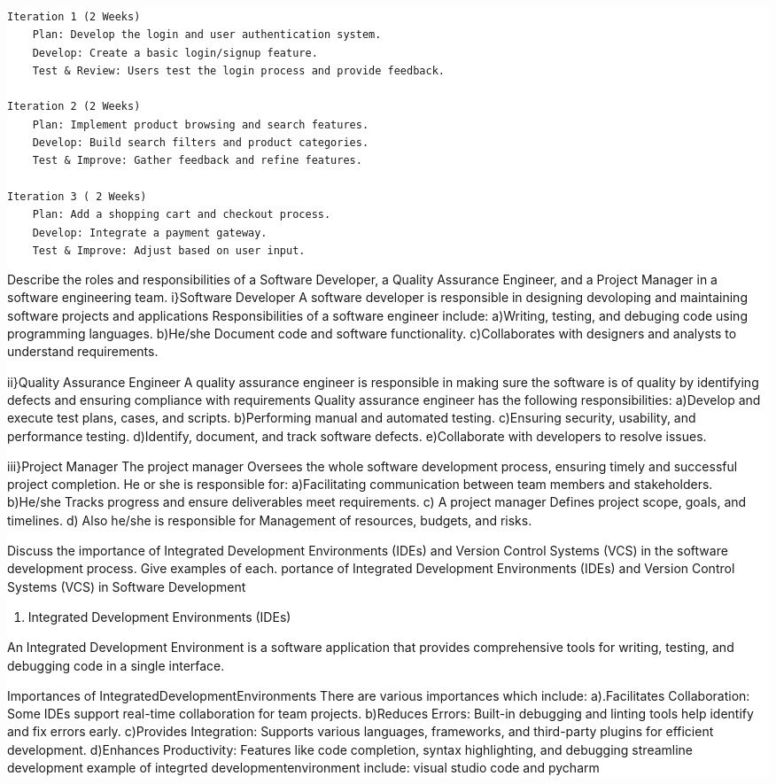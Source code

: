     Iteration 1 (2 Weeks)
        Plan: Develop the login and user authentication system.
        Develop: Create a basic login/signup feature.
        Test & Review: Users test the login process and provide feedback.

    Iteration 2 (2 Weeks)
        Plan: Implement product browsing and search features.
        Develop: Build search filters and product categories.
        Test & Improve: Gather feedback and refine features.

    Iteration 3 ( 2 Weeks)
        Plan: Add a shopping cart and checkout process.
        Develop: Integrate a payment gateway.
        Test & Improve: Adjust based on user input.

Describe the roles and responsibilities of a Software Developer, a Quality Assurance Engineer, and a Project Manager in a software engineering team.
i}Software Developer
A software developer is responsible in designing devoloping and maintaining software projects and applications
Responsibilities of a software engineer include:
a)Writing, testing, and debuging code using programming languages.
b)He/she Document code and software functionality.
c)Collaborates with designers and analysts to understand requirements.

ii}Quality Assurance Engineer
A quality assurance engineer is responsible in making sure the software  is of quality by identifying defects and ensuring compliance with requirements
Quality assurance engineer has the following responsibilities:
a)Develop and execute test plans, cases, and scripts.
b)Performing manual and automated testing.
c)Ensuring security, usability, and performance testing.
d)Identify, document, and track software defects.
e)Collaborate with developers to resolve issues.

iii}Project Manager
 The project manager Oversees the  whole software development process, ensuring timely and successful project completion.
 He or she is responsible for:
 a)Facilitating  communication between team members and stakeholders.
 b)He/she Tracks progress and ensure deliverables meet requirements.
 c) A project manager Defines project scope, goals, and timelines.
 d) Also he/she is responsible for Management of resources, budgets, and risks.


Discuss the importance of Integrated Development Environments (IDEs) and Version Control Systems (VCS) in the software development process. Give examples of each.
portance of Integrated Development Environments (IDEs) and Version Control Systems (VCS) in Software Development
1. Integrated Development Environments (IDEs)

An Integrated Development Environment is a software application that provides comprehensive tools for writing, testing, and debugging code in a single interface.

 Importances of IntegratedDevelopmentEnvironments
 There are various importances which include:
a).Facilitates Collaboration: Some IDEs support real-time collaboration for team projects.
b)Reduces Errors: Built-in debugging and linting tools help identify and fix errors early.
c)Provides Integration: Supports various languages, frameworks, and third-party plugins for efficient development.
d)Enhances Productivity: Features like code completion, syntax highlighting, and debugging streamline development
example of integrted developmentenvironment include: visual studio code and pycharm
